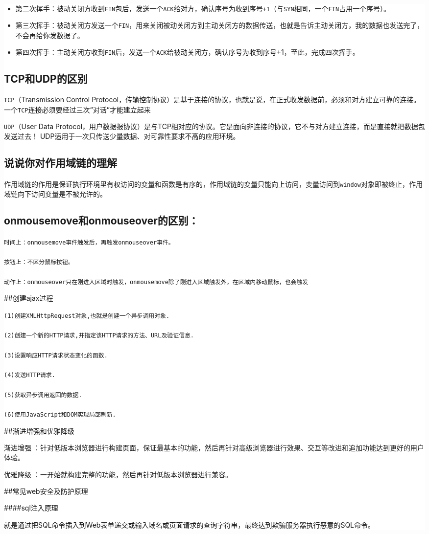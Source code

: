 - 第二次挥手：被动关闭方收到`FIN`包后，发送一个`ACK`给对方，确认序号为收到序号`+1`（与`SYN`相同，一个`FIN`占用一个序号）。

- 第三次挥手：被动关闭方发送一个`FIN`，用来关闭被动关闭方到主动关闭方的数据传送，也就是告诉主动关闭方，我的数据也发送完了，不会再给你发数据了。

- 第四次挥手：主动关闭方收到`FIN`后，发送一个`ACK`给被动关闭方，确认序号为收到序号+1，至此，完成四次挥手。


## TCP和UDP的区别

`TCP`（Transmission Control Protocol，传输控制协议）是基于连接的协议，也就是说，在正式收发数据前，必须和对方建立可靠的连接。一个`TCP`连接必须要经过三次“对话”才能建立起来

`UDP`（User Data Protocol，用户数据报协议）是与TCP相对应的协议。它是面向非连接的协议，它不与对方建立连接，而是直接就把数据包发送过去！
  UDP适用于一次只传送少量数据、对可靠性要求不高的应用环境。


## 说说你对作用域链的理解

作用域链的作用是保证执行环境里有权访问的变量和函数是有序的，作用域链的变量只能向上访问，变量访问到`window`对象即被终止，作用域链向下访问变量是不被允许的。

## onmousemove和onmouseover的区别：

    时间上：onmousemove事件触发后，再触发onmouseover事件。

    按钮上：不区分鼠标按钮。

    动作上：onmouseover只在刚进入区域时触发，onmousemove除了刚进入区域触发外，在区域内移动鼠标，也会触发


##创建ajax过程


    (1)创建XMLHttpRequest对象,也就是创建一个异步调用对象.

    (2)创建一个新的HTTP请求,并指定该HTTP请求的方法、URL及验证信息.

    (3)设置响应HTTP请求状态变化的函数.

    (4)发送HTTP请求.

    (5)获取异步调用返回的数据.

    (6)使用JavaScript和DOM实现局部刷新.


##渐进增强和优雅降级

渐进增强 ：针对低版本浏览器进行构建页面，保证最基本的功能，然后再针对高级浏览器进行效果、交互等改进和追加功能达到更好的用户体验。



优雅降级 ：一开始就构建完整的功能，然后再针对低版本浏览器进行兼容。



##常见web安全及防护原理

####sql注入原理



就是通过把SQL命令插入到Web表单递交或输入域名或页面请求的查询字符串，最终达到欺骗服务器执行恶意的SQL命令。

